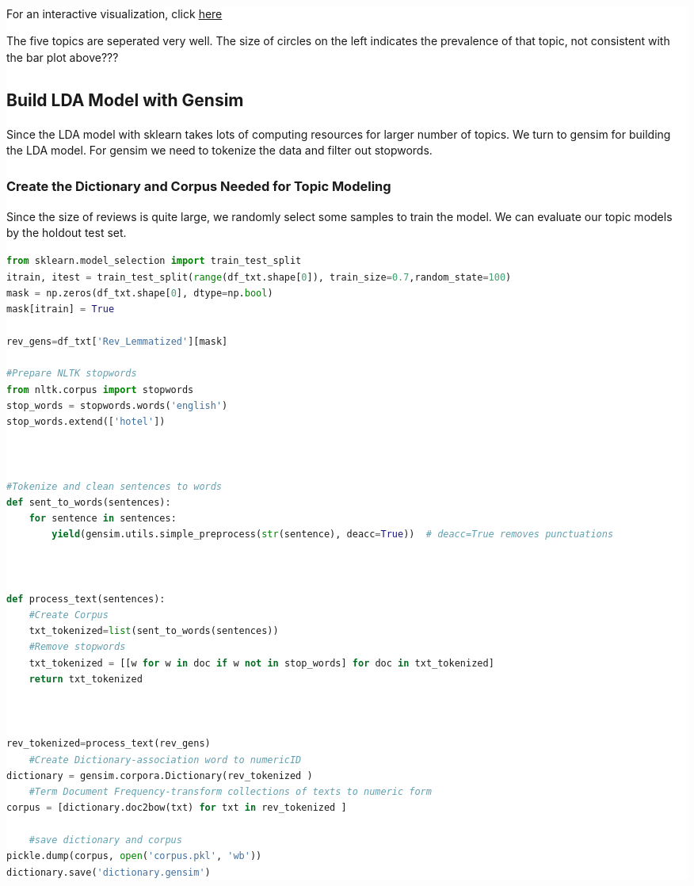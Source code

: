 For an interactive visualization, click [here](https://)

The five topics are seperated very well. The size of circles on the left indicates the prevalence of that topic, not consistent with the bar plot above???

## Build LDA Model with Gensim <a class="anchor" id="Build-LDA-Model-with-Gensim"></a>
Since the LDA model with sklearn takes lots of computing resources for larger number of topics. We turn to gensim for building the LDA model. For gensim we need to tokenize the data and filter out stopwords. 

### Create the Dictionary and Corpus Needed for Topic Modeling
Since the size of reviews is quite large, we randomly select some samples to train the model. We can evaluate our topic models by the holdout test set.


```python
from sklearn.model_selection import train_test_split
itrain, itest = train_test_split(range(df_txt.shape[0]), train_size=0.7,random_state=100)
mask = np.zeros(df_txt.shape[0], dtype=np.bool)
mask[itrain] = True

rev_gens=df_txt['Rev_Lemmatized'][mask]

#Prepare NLTK stopwords
from nltk.corpus import stopwords
stop_words = stopwords.words('english')
stop_words.extend(['hotel'])



#Tokenize and clean sentences to words 
def sent_to_words(sentences):
    for sentence in sentences:
        yield(gensim.utils.simple_preprocess(str(sentence), deacc=True))  # deacc=True removes punctuations



def process_text(sentences):
    #Create Corpus
    txt_tokenized=list(sent_to_words(sentences))
    #Remove stopwords
    txt_tokenized = [[w for w in doc if w not in stop_words] for doc in txt_tokenized]
    return txt_tokenized



rev_tokenized=process_text(rev_gens)
    #Create Dictionary-association word to numericID
dictionary = gensim.corpora.Dictionary(rev_tokenized )
    #Term Document Frequency-transform collections of texts to numeric form
corpus = [dictionary.doc2bow(txt) for txt in rev_tokenized ]

    #save dictionary and corpus
pickle.dump(corpus, open('corpus.pkl', 'wb'))
dictionary.save('dictionary.gensim')
```
